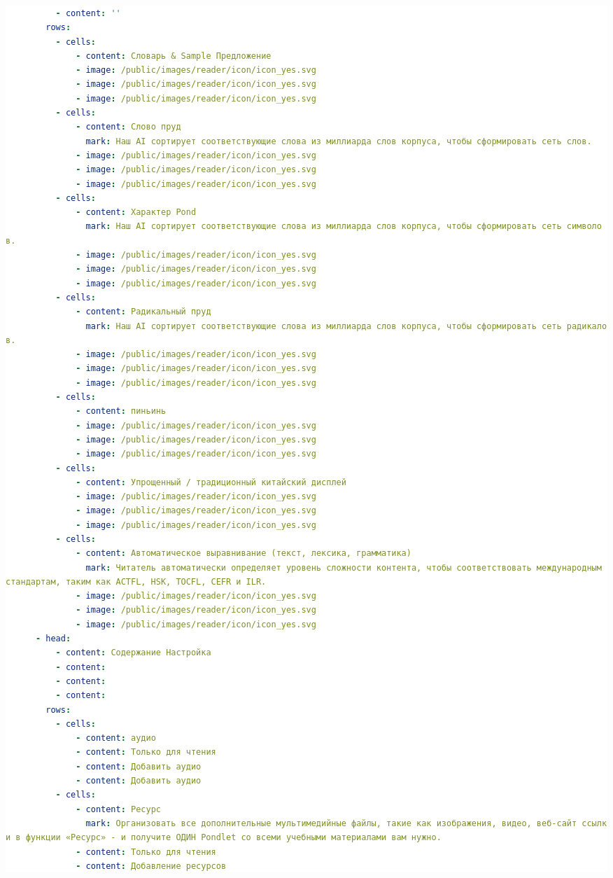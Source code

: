 ```yaml
          - content: ''
        rows:
          - cells:
              - content: Словарь & Sample Предложение
              - image: /public/images/reader/icon/icon_yes.svg
              - image: /public/images/reader/icon/icon_yes.svg
              - image: /public/images/reader/icon/icon_yes.svg
          - cells:
              - content: Слово пруд
                mark: Наш AI сортирует соответствующие слова из миллиарда слов корпуса, чтобы сформировать сеть слов.
              - image: /public/images/reader/icon/icon_yes.svg
              - image: /public/images/reader/icon/icon_yes.svg
              - image: /public/images/reader/icon/icon_yes.svg
          - cells:
              - content: Характер Pond
                mark: Наш AI сортирует соответствующие слова из миллиарда слов корпуса, чтобы сформировать сеть символов.
              - image: /public/images/reader/icon/icon_yes.svg
              - image: /public/images/reader/icon/icon_yes.svg
              - image: /public/images/reader/icon/icon_yes.svg
          - cells:
              - content: Радикальный пруд
                mark: Наш AI сортирует соответствующие слова из миллиарда слов корпуса, чтобы сформировать сеть радикалов.
              - image: /public/images/reader/icon/icon_yes.svg
              - image: /public/images/reader/icon/icon_yes.svg
              - image: /public/images/reader/icon/icon_yes.svg
          - cells:
              - content: пиньинь
              - image: /public/images/reader/icon/icon_yes.svg
              - image: /public/images/reader/icon/icon_yes.svg
              - image: /public/images/reader/icon/icon_yes.svg
          - cells:
              - content: Упрощенный / традиционный китайский дисплей
              - image: /public/images/reader/icon/icon_yes.svg
              - image: /public/images/reader/icon/icon_yes.svg
              - image: /public/images/reader/icon/icon_yes.svg
          - cells:
              - content: Автоматическое выравнивание (текст, лексика, грамматика)
                mark: Читатель автоматически определяет уровень сложности контента, чтобы соответствовать международным стандартам, таким как ACTFL, HSK, TOCFL, CEFR и ILR.
              - image: /public/images/reader/icon/icon_yes.svg
              - image: /public/images/reader/icon/icon_yes.svg
              - image: /public/images/reader/icon/icon_yes.svg
      - head:
          - content: Содержание Настройка
          - content:
          - content:
          - content:
        rows:
          - cells:
              - content: аудио
              - content: Только для чтения
              - content: Добавить аудио
              - content: Добавить аудио
          - cells:
              - content: Ресурс
                mark: Организовать все дополнительные мультимедийные файлы, такие как изображения, видео, веб-сайт ссылки в функции «Ресурс» - и получите ОДИН Pondlet со всеми учебными материалами вам нужно.
              - content: Только для чтения
              - content: Добавление ресурсов
```